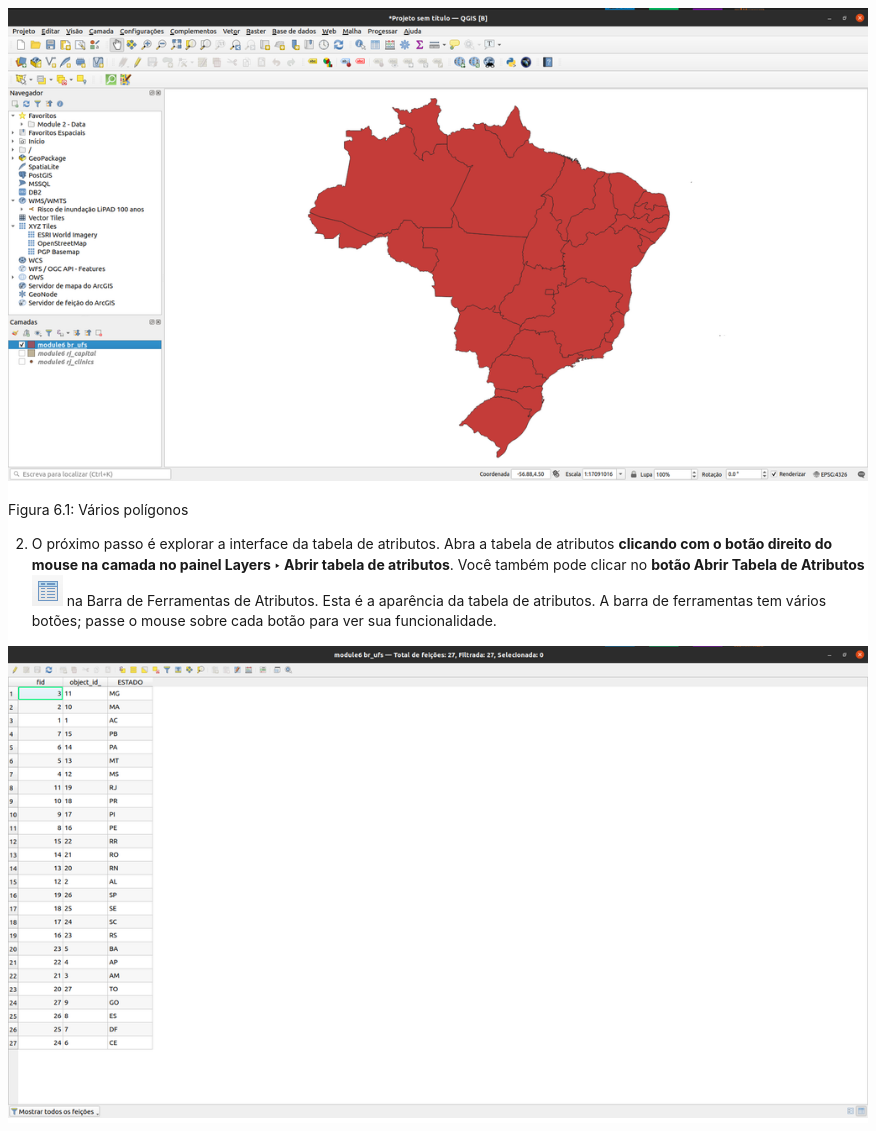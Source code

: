 ![Vários polígonos](media/many-polygons.png "Vários polígonos")

Figura 6.1: Vários polígonos


2. O próximo passo é explorar a interface da tabela de atributos. Abra a tabela de atributos **clicando com o botão direito do mouse na camada no painel Layers ‣ Abrir tabela de atributos**. Você também pode clicar no **botão Abrir Tabela de Atributos** ![Botão Abrir tabela de atributos](media/open-attribute-btn.png "botão Abrir tabela de atributos") na Barra de Ferramentas de Atributos. Esta é a aparência da tabela de atributos. A barra de ferramentas tem vários botões; passe o mouse sobre cada botão para ver sua funcionalidade.

![Abrir tabela de atributos](media/attribute-tab.png "Abrir tabela de atributos")

